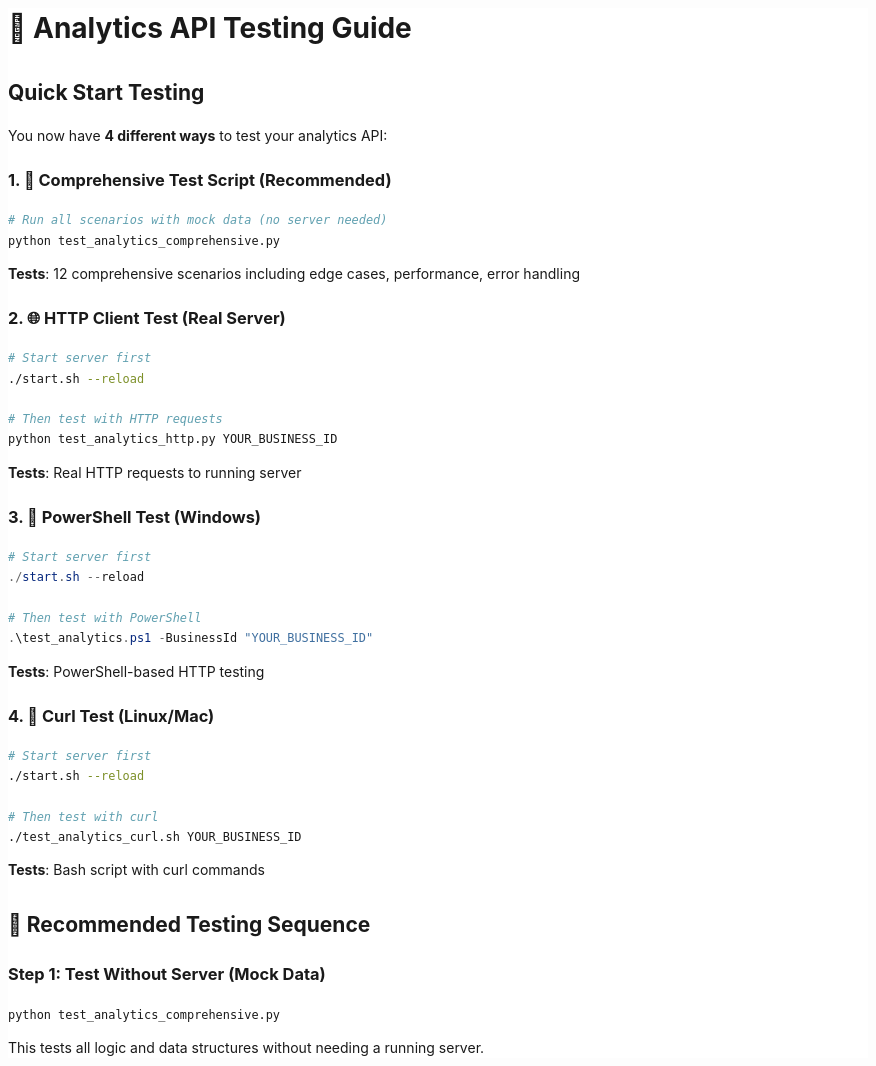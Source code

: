 # 🧪 Analytics API Testing Guide

## Quick Start Testing

You now have **4 different ways** to test your analytics API:

### 1. 🚀 **Comprehensive Test Script** (Recommended)
```bash
# Run all scenarios with mock data (no server needed)
python test_analytics_comprehensive.py
```
**Tests**: 12 comprehensive scenarios including edge cases, performance, error handling

### 2. 🌐 **HTTP Client Test** (Real Server)
```bash
# Start server first
./start.sh --reload

# Then test with HTTP requests
python test_analytics_http.py YOUR_BUSINESS_ID
```
**Tests**: Real HTTP requests to running server

### 3. 🔧 **PowerShell Test** (Windows)
```powershell
# Start server first
./start.sh --reload

# Then test with PowerShell
.\test_analytics.ps1 -BusinessId "YOUR_BUSINESS_ID"
```
**Tests**: PowerShell-based HTTP testing

### 4. 📡 **Curl Test** (Linux/Mac)
```bash
# Start server first
./start.sh --reload

# Then test with curl
./test_analytics_curl.sh YOUR_BUSINESS_ID
```
**Tests**: Bash script with curl commands

## 🎯 **Recommended Testing Sequence**

### Step 1: Test Without Server (Mock Data)
```bash
python test_analytics_comprehensive.py
```
This tests all logic and data structures without needing a running server.
